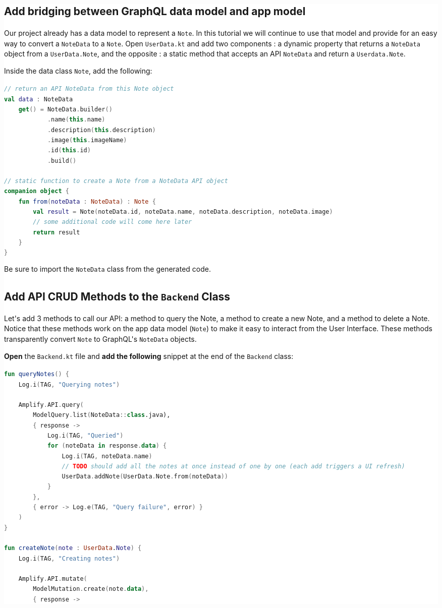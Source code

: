 ## Add bridging between GraphQL data model and app model

Our project already has a data model to represent a `Note`. In this tutorial we will continue to use that model and provide for an easy way to convert a `NoteData` to a `Note`.
Open `UserData.kt` and add two components : a dynamic property that returns a `NoteData` object from a `UserData.Note`, and the opposite : a static method that accepts an API `NoteData` and return a `Userdata.Note`.

Inside the data class `Note`, add the following:

```kotlin
// return an API NoteData from this Note object
val data : NoteData
    get() = NoteData.builder()
            .name(this.name)
            .description(this.description)
            .image(this.imageName)
            .id(this.id)
            .build()

// static function to create a Note from a NoteData API object
companion object {
    fun from(noteData : NoteData) : Note {
        val result = Note(noteData.id, noteData.name, noteData.description, noteData.image)
        // some additional code will come here later
        return result
    }
}            
```

Be sure to import the `NoteData` class from the generated code.

## Add API CRUD Methods to the `Backend` Class

Let's add 3 methods to call our API: a method to query the Note, a method to create a new Note, and a method to delete a Note. Notice that these methods work on the app data model (`Note`) to make it easy to interact from the User Interface. These methods transparently convert `Note` to GraphQL's `NoteData` objects.

**Open** the `Backend.kt` file and **add the following** snippet at the end of the `Backend` class:

```kotlin
fun queryNotes() {
    Log.i(TAG, "Querying notes")

    Amplify.API.query(
        ModelQuery.list(NoteData::class.java),
        { response ->
            Log.i(TAG, "Queried")
            for (noteData in response.data) {
                Log.i(TAG, noteData.name)
                // TODO should add all the notes at once instead of one by one (each add triggers a UI refresh)
                UserData.addNote(UserData.Note.from(noteData))
            }
        },
        { error -> Log.e(TAG, "Query failure", error) }
    )
}

fun createNote(note : UserData.Note) {
    Log.i(TAG, "Creating notes")

    Amplify.API.mutate(
        ModelMutation.create(note.data),
        { response ->
```